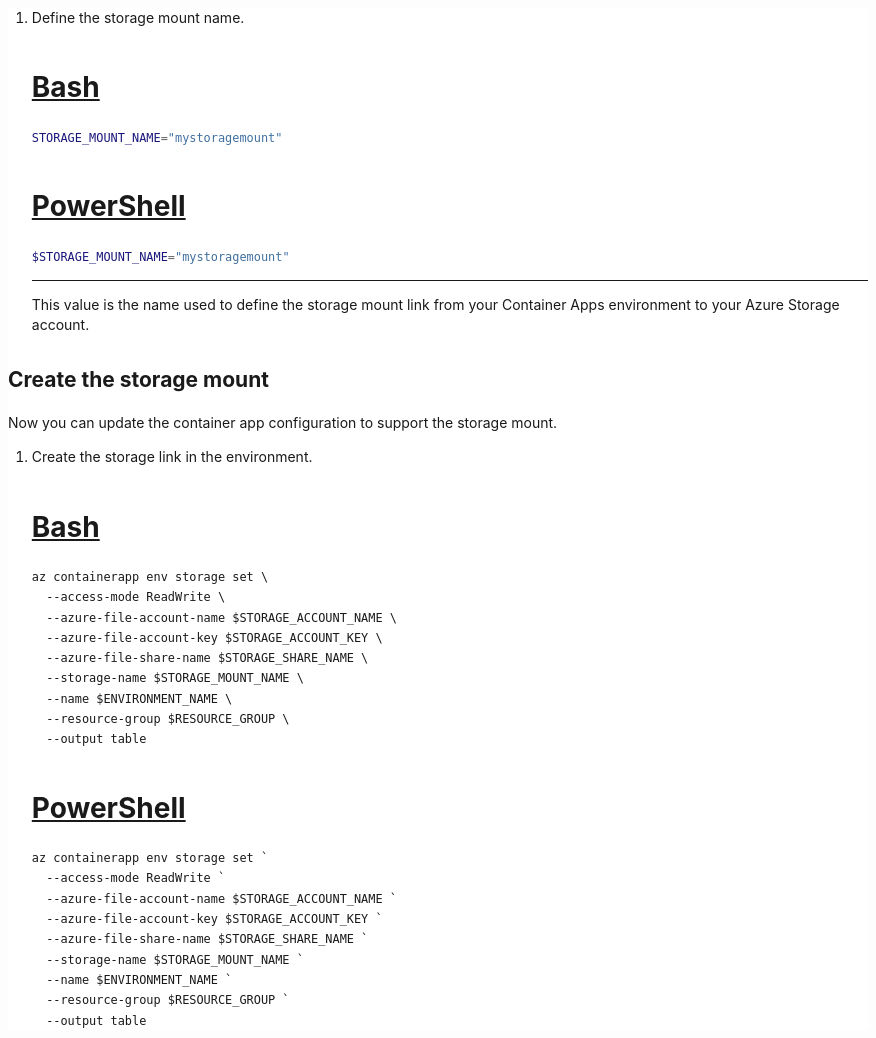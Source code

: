 1. Define the storage mount name.

    # [Bash](#tab/bash)

    ```bash
    STORAGE_MOUNT_NAME="mystoragemount"
    ```

    # [PowerShell](#tab/powershell)

    ```powershell
    $STORAGE_MOUNT_NAME="mystoragemount"
    ```

    ---

    This value is the name used to define the storage mount link from your Container Apps environment to your Azure Storage account.

## Create the storage mount

Now you can update the container app configuration to support the storage mount.

1. Create the storage link in the environment.

    # [Bash](#tab/bash)

    ```azurecli
    az containerapp env storage set \
      --access-mode ReadWrite \
      --azure-file-account-name $STORAGE_ACCOUNT_NAME \
      --azure-file-account-key $STORAGE_ACCOUNT_KEY \
      --azure-file-share-name $STORAGE_SHARE_NAME \
      --storage-name $STORAGE_MOUNT_NAME \
      --name $ENVIRONMENT_NAME \
      --resource-group $RESOURCE_GROUP \
      --output table
    ```

    # [PowerShell](#tab/powershell)

    ```azurecli
    az containerapp env storage set `
      --access-mode ReadWrite `
      --azure-file-account-name $STORAGE_ACCOUNT_NAME `
      --azure-file-account-key $STORAGE_ACCOUNT_KEY `
      --azure-file-share-name $STORAGE_SHARE_NAME `
      --storage-name $STORAGE_MOUNT_NAME `
      --name $ENVIRONMENT_NAME `
      --resource-group $RESOURCE_GROUP `
      --output table
    ```
